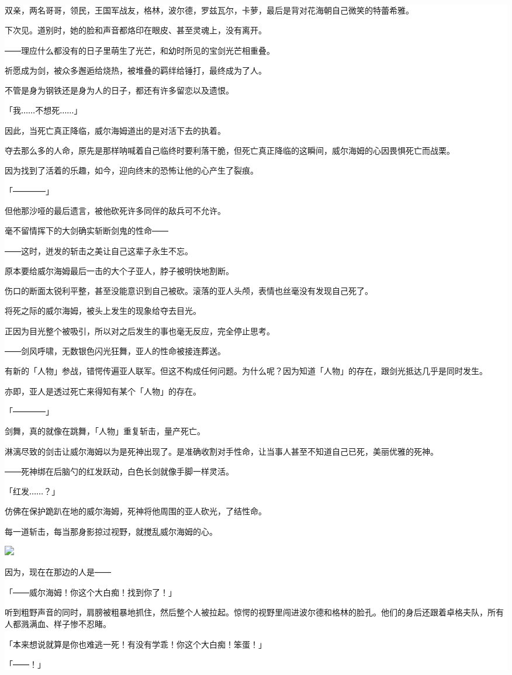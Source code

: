 双亲，两名哥哥，领民，王国军战友，格林，波尔德，罗兹瓦尔，卡萝，最后是背对花海朝自己微笑的特蕾希雅。

下次见。道别时，她的脸和声音都烙印在眼皮、甚至灵魂上，没有离开。

——理应什么都没有的日子里萌生了光芒，和幼时所见的宝剑光芒相重叠。

祈愿成为剑，被众多邂逅给烧热，被堆叠的羁绊给锤打，最终成为了人。

不管是身为钢铁还是身为人的日子，都还有许多留恋以及遗恨。

「我……不想死……」

因此，当死亡真正降临，威尔海姆道出的是对活下去的执着。

夺去那么多的人命，原先是那样呐喊着自己临终时要利落干脆，但死亡真正降临的这瞬间，威尔海姆的心因畏惧死亡而战栗。

因为找到了活着的乐趣，如今，迎向终末的恐怖让他的心产生了裂痕。

「————」

但他那沙哑的最后遗言，被他砍死许多同伴的敌兵可不允许。

毫不留情挥下的大剑确实斩断剑鬼的性命——

——这时，迸发的斩击之美让自己这辈子永生不忘。

原本要给威尔海姆最后一击的大个子亚人，脖子被明快地割断。

伤口的断面太锐利平整，甚至没能意识到自己被砍。滚落的亚人头颅，表情也丝毫没有发现自己死了。

将死之际的威尔海姆，被头上发生的现象给夺去目光。

正因为目光整个被吸引，所以对之后发生的事也毫无反应，完全停止思考。

——剑风呼啸，无数银色闪光狂舞，亚人的性命被接连葬送。

有新的「人物」参战，错愕传遍亚人联军。但这不构成任何问题。为什么呢？因为知道「人物」的存在，跟剑光抵达几乎是同时发生。

亦即，亚人是透过死亡来得知有某个「人物」的存在。

「————」

剑舞，真的就像在跳舞，「人物」重复斩击，量产死亡。

淋漓尽致的剑击让威尔海姆以为是死神出现了。是准确收割对手性命，让当事人甚至不知道自己已死，美丽优雅的死神。

——死神绑在后脑勺的红发跃动，白色长剑就像手脚一样灵活。

「红发……？」

仿佛在保护跪趴在地的威尔海姆，死神将他周围的亚人砍光，了结性命。

每一道斩击，每当那身影掠过视野，就搅乱威尔海姆的心。

![](/res/img/article/chapter099/short04/09.jpg)

因为，现在在那边的人是——

「——威尔海姆！你这个大白痴！找到你了！」

听到粗野声音的同时，肩膀被粗暴地抓住，然后整个人被拉起。惊愕的视野里闯进波尔德和格林的脸孔。他们的身后还跟着卓格夫队，所有人都溅满血、样子惨不忍睹。

「本来想说就算是你也难逃一死！有没有学乖！你这个大白痴！笨蛋！」

「——！」
